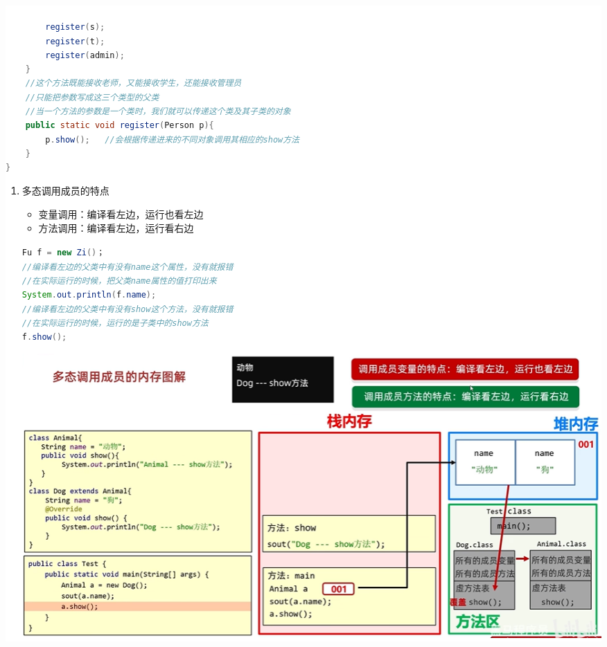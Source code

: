 ```java

        register(s);
        register(t);
        register(admin);
    }
    //这个方法既能接收老师，又能接收学生，还能接收管理员
    //只能把参数写成这三个类型的父类
    //当一个方法的参数是一个类时，我们就可以传递这个类及其子类的对象
    public static void register(Person p){
        p.show();	//会根据传递进来的不同对象调用其相应的show方法
    }
}
```

1. 多态调用成员的特点

   + 变量调用：编译看左边，运行也看左边
   + 方法调用：编译看左边，运行看右边

   ```java
   Fu f = new Zi()；
   //编译看左边的父类中有没有name这个属性，没有就报错
   //在实际运行的时候，把父类name属性的值打印出来
   System.out.println(f.name);
   //编译看左边的父类中有没有show这个方法，没有就报错
   //在实际运行的时候，运行的是子类中的show方法
   f.show();
   ```

   <div style="text-align:center">
       <img src="images\多态调用内存图.png" alt="=多态">
   </div>
